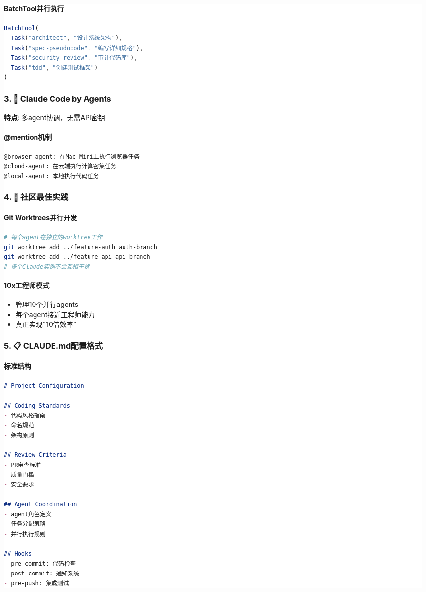 #### BatchTool并行执行
```javascript
BatchTool(
  Task("architect", "设计系统架构"),
  Task("spec-pseudocode", "编写详细规格"),
  Task("security-review", "审计代码库"),
  Task("tdd", "创建测试框架")
)
```

### 3. 🔧 Claude Code by Agents

**特点**: 多agent协调，无需API密钥

#### @mention机制
```
@browser-agent: 在Mac Mini上执行浏览器任务
@cloud-agent: 在云端执行计算密集任务
@local-agent: 本地执行代码任务
```

### 4. 🌟 社区最佳实践

#### Git Worktrees并行开发
```bash
# 每个agent在独立的worktree工作
git worktree add ../feature-auth auth-branch
git worktree add ../feature-api api-branch
# 多个Claude实例不会互相干扰
```

#### 10x工程师模式
- 管理10个并行agents
- 每个agent接近工程师能力
- 真正实现"10倍效率"

### 5. 📋 CLAUDE.md配置格式

#### 标准结构
```markdown
# Project Configuration

## Coding Standards
- 代码风格指南
- 命名规范
- 架构原则

## Review Criteria
- PR审查标准
- 质量门槛
- 安全要求

## Agent Coordination
- agent角色定义
- 任务分配策略
- 并行执行规则

## Hooks
- pre-commit: 代码检查
- post-commit: 通知系统
- pre-push: 集成测试
```

